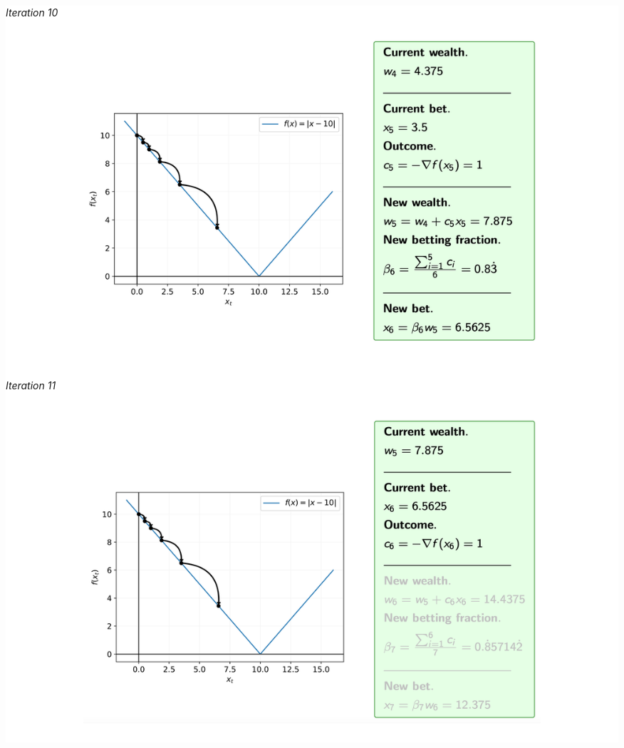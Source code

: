 *Iteration 10*
![Iteration 10](./figure-11-1.png)

*Iteration 11*
![Iteration 11](./figure-12-1.png)

